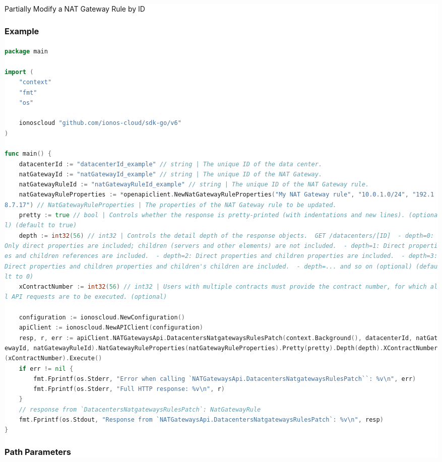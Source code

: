 Partially Modify a NAT Gateway Rule by ID



### Example

```go
package main

import (
    "context"
    "fmt"
    "os"

    ionoscloud "github.com/ionos-cloud/sdk-go/v6"
)

func main() {
    datacenterId := "datacenterId_example" // string | The unique ID of the data center.
    natGatewayId := "natGatewayId_example" // string | The unique ID of the NAT Gateway.
    natGatewayRuleId := "natGatewayRuleId_example" // string | The unique ID of the NAT Gateway rule.
    natGatewayRuleProperties := *openapiclient.NewNatGatewayRuleProperties("My NAT Gateway rule", "10.0.1.0/24", "192.18.7.17") // NatGatewayRuleProperties | The properties of the NAT Gateway rule to be updated.
    pretty := true // bool | Controls whether the response is pretty-printed (with indentations and new lines). (optional) (default to true)
    depth := int32(56) // int32 | Controls the detail depth of the response objects.  GET /datacenters/[ID]  - depth=0: Only direct properties are included; children (servers and other elements) are not included.  - depth=1: Direct properties and children references are included.  - depth=2: Direct properties and children properties are included.  - depth=3: Direct properties and children properties and children's children are included.  - depth=... and so on (optional) (default to 0)
    xContractNumber := int32(56) // int32 | Users with multiple contracts must provide the contract number, for which all API requests are to be executed. (optional)

    configuration := ionoscloud.NewConfiguration()
    apiClient := ionoscloud.NewAPIClient(configuration)
    resp, r, err := apiClient.NATGatewaysApi.DatacentersNatgatewaysRulesPatch(context.Background(), datacenterId, natGatewayId, natGatewayRuleId).NatGatewayRuleProperties(natGatewayRuleProperties).Pretty(pretty).Depth(depth).XContractNumber(xContractNumber).Execute()
    if err != nil {
        fmt.Fprintf(os.Stderr, "Error when calling `NATGatewaysApi.DatacentersNatgatewaysRulesPatch``: %v\n", err)
        fmt.Fprintf(os.Stderr, "Full HTTP response: %v\n", r)
    }
    // response from `DatacentersNatgatewaysRulesPatch`: NatGatewayRule
    fmt.Fprintf(os.Stdout, "Response from `NATGatewaysApi.DatacentersNatgatewaysRulesPatch`: %v\n", resp)
}
```

### Path Parameters
